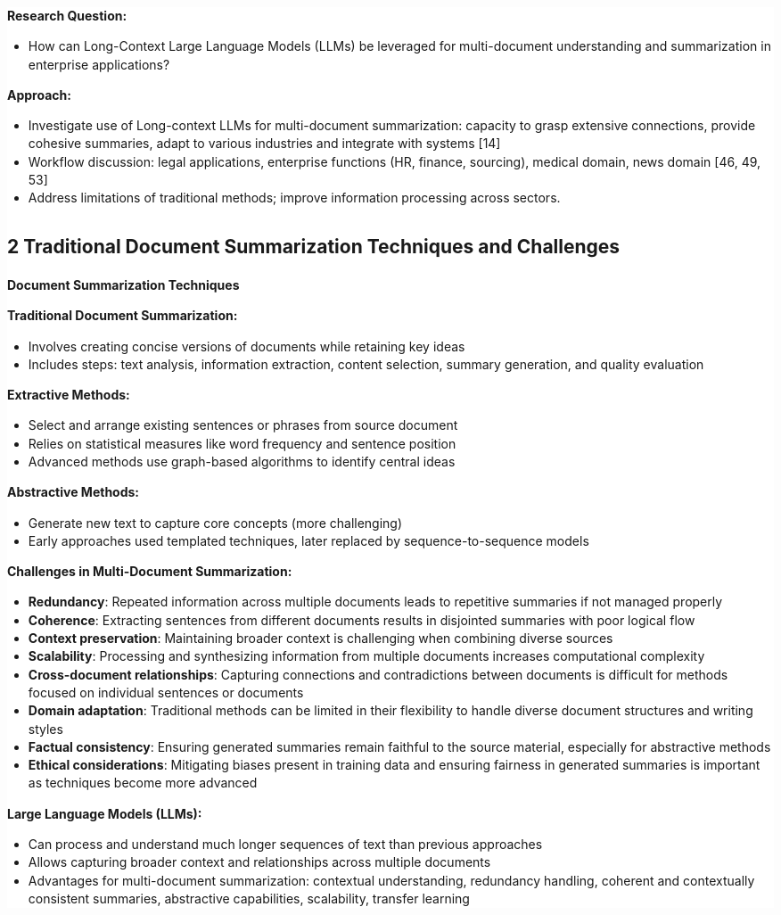 **Research Question:**
- How can Long-Context Large Language Models (LLMs) be leveraged for multi-document understanding and summarization in enterprise applications?

**Approach:**
- Investigate use of Long-context LLMs for multi-document summarization: capacity to grasp extensive connections, provide cohesive summaries, adapt to various industries and integrate with systems [14]
- Workflow discussion: legal applications, enterprise functions (HR, finance, sourcing), medical domain, news domain [46, 49, 53]
- Address limitations of traditional methods; improve information processing across sectors.

## 2 Traditional Document Summarization Techniques and Challenges

**Document Summarization Techniques**

**Traditional Document Summarization:**
- Involves creating concise versions of documents while retaining key ideas
- Includes steps: text analysis, information extraction, content selection, summary generation, and quality evaluation

**Extractive Methods:**
- Select and arrange existing sentences or phrases from source document
- Relies on statistical measures like word frequency and sentence position
- Advanced methods use graph-based algorithms to identify central ideas

**Abstractive Methods:**
- Generate new text to capture core concepts (more challenging)
- Early approaches used templated techniques, later replaced by sequence-to-sequence models

**Challenges in Multi-Document Summarization:**
- **Redundancy**: Repeated information across multiple documents leads to repetitive summaries if not managed properly
- **Coherence**: Extracting sentences from different documents results in disjointed summaries with poor logical flow
- **Context preservation**: Maintaining broader context is challenging when combining diverse sources
- **Scalability**: Processing and synthesizing information from multiple documents increases computational complexity
- **Cross-document relationships**: Capturing connections and contradictions between documents is difficult for methods focused on individual sentences or documents
- **Domain adaptation**: Traditional methods can be limited in their flexibility to handle diverse document structures and writing styles
- **Factual consistency**: Ensuring generated summaries remain faithful to the source material, especially for abstractive methods
- **Ethical considerations**: Mitigating biases present in training data and ensuring fairness in generated summaries is important as techniques become more advanced

**Large Language Models (LLMs):**
- Can process and understand much longer sequences of text than previous approaches
- Allows capturing broader context and relationships across multiple documents
- Advantages for multi-document summarization: contextual understanding, redundancy handling, coherent and contextually consistent summaries, abstractive capabilities, scalability, transfer learning

